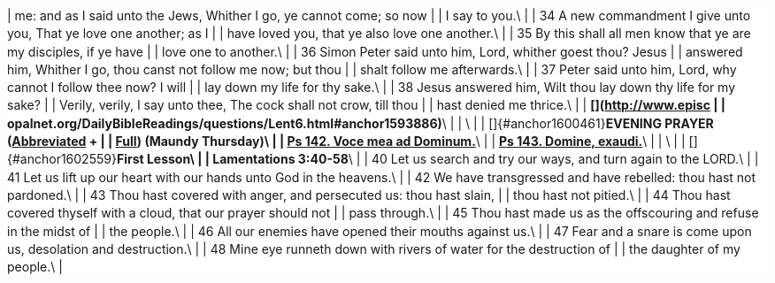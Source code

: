 | me: and as I said unto the Jews, Whither I go, ye cannot come; so now |
| I say to you.\                                                        |
| 34 A new commandment I give unto you, That ye love one another; as I  |
| have loved you, that ye also love one another.\                       |
| 35 By this shall all men know that ye are my disciples, if ye have    |
| love one to another.\                                                 |
| 36 Simon Peter said unto him, Lord, whither goest thou? Jesus         |
| answered him, Whither I go, thou canst not follow me now; but thou    |
| shalt follow me afterwards.\                                          |
| 37 Peter said unto him, Lord, why cannot I follow thee now? I will    |
| lay down my life for thy sake.\                                       |
| 38 Jesus answered him, Wilt thou lay down thy life for my sake?       |
| Verily, verily, I say unto thee, The cock shall not crow, till thou   |
| hast denied me thrice.\                                               |
| **[](http://www.episc                                                 |
| opalnet.org/DailyBibleReadings/questions/Lent6.html#anchor1593886)**\ |
| \                                                                     |
| []{#anchor1600461}**EVENING PRAYER ([Abbreviated](../dO_EP.html) +    |
| [Full](../dailyofficeEP.html)) (Maundy Thursday)\                     |
| [Ps 142. Voce mea ad Dominum.](../Psalter/Ps142.html)**\              |
| **[Ps 143. Domine, exaudi.](../Psalter/Ps143.html)**\                 |
| \                                                                     |
| []{#anchor1602559}**First Lesson\                                     |
| Lamentations 3:40-58**\                                               |
| 40 Let us search and try our ways, and turn again to the LORD.\       |
| 41 Let us lift up our heart with our hands unto God in the heavens.\  |
| 42 We have transgressed and have rebelled: thou hast not pardoned.\   |
| 43 Thou hast covered with anger, and persecuted us: thou hast slain,  |
| thou hast not pitied.\                                                |
| 44 Thou hast covered thyself with a cloud, that our prayer should not |
| pass through.\                                                        |
| 45 Thou hast made us as the offscouring and refuse in the midst of    |
| the people.\                                                          |
| 46 All our enemies have opened their mouths against us.\              |
| 47 Fear and a snare is come upon us, desolation and destruction.\     |
| 48 Mine eye runneth down with rivers of water for the destruction of  |
| the daughter of my people.\                                           |